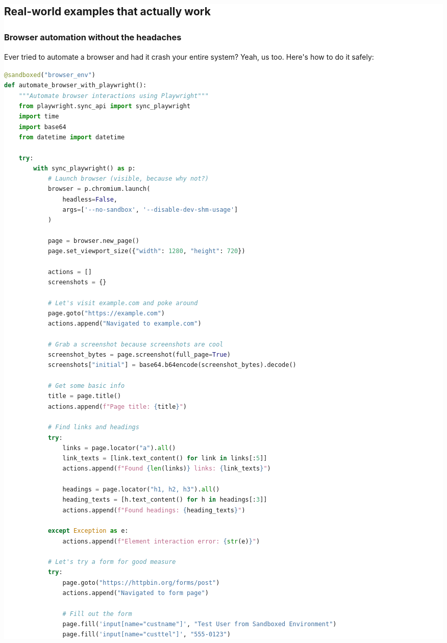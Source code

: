 ## Real-world examples that actually work

### Browser automation without the headaches

Ever tried to automate a browser and had it crash your entire system? Yeah, us too. Here's how to do it safely:

```python
@sandboxed("browser_env")
def automate_browser_with_playwright():
    """Automate browser interactions using Playwright"""
    from playwright.sync_api import sync_playwright
    import time
    import base64
    from datetime import datetime

    try:
        with sync_playwright() as p:
            # Launch browser (visible, because why not?)
            browser = p.chromium.launch(
                headless=False,
                args=['--no-sandbox', '--disable-dev-shm-usage']
            )

            page = browser.new_page()
            page.set_viewport_size({"width": 1280, "height": 720})

            actions = []
            screenshots = {}

            # Let's visit example.com and poke around
            page.goto("https://example.com")
            actions.append("Navigated to example.com")

            # Grab a screenshot because screenshots are cool
            screenshot_bytes = page.screenshot(full_page=True)
            screenshots["initial"] = base64.b64encode(screenshot_bytes).decode()

            # Get some basic info
            title = page.title()
            actions.append(f"Page title: {title}")

            # Find links and headings
            try:
                links = page.locator("a").all()
                link_texts = [link.text_content() for link in links[:5]]
                actions.append(f"Found {len(links)} links: {link_texts}")

                headings = page.locator("h1, h2, h3").all()
                heading_texts = [h.text_content() for h in headings[:3]]
                actions.append(f"Found headings: {heading_texts}")

            except Exception as e:
                actions.append(f"Element interaction error: {str(e)}")

            # Let's try a form for good measure
            try:
                page.goto("https://httpbin.org/forms/post")
                actions.append("Navigated to form page")

                # Fill out the form
                page.fill('input[name="custname"]', "Test User from Sandboxed Environment")
                page.fill('input[name="custtel"]', "555-0123")
```